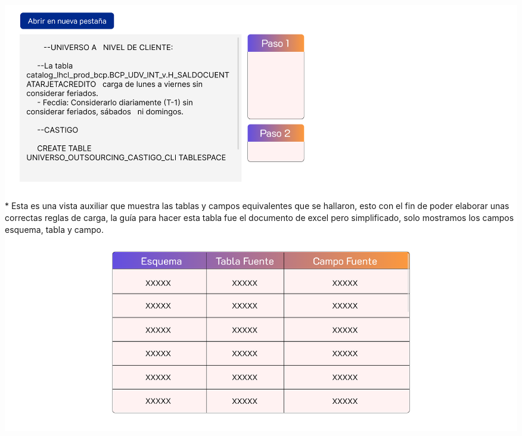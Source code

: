 <img src=".\resources\prototipo\Ver Universo.png" alt="Ver Universo"  style="width: 60%; height: auto;"/>
</div>
<br>
* Esta es una vista auxiliar que muestra las tablas y campos equivalentes que se hallaron, esto con el fin de poder elaborar unas correctas reglas de carga, la guía para hacer esta tabla fue el documento de excel pero simplificado, solo mostramos los campos esquema, tabla y campo.

<div style="text-align: center;">
<img src=".\resources\prototipo\Tabla Equivalente.png" alt="Tabla Equivalente"  style="width: 60%; height: auto;"/>